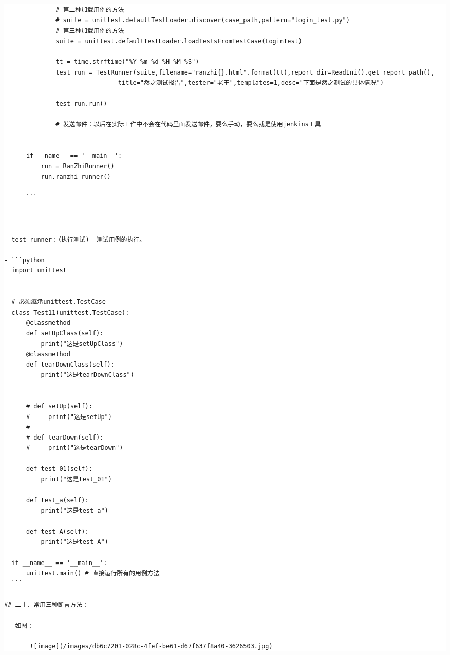   ```
                # 第二种加载用例的方法
                # suite = unittest.defaultTestLoader.discover(case_path,pattern="login_test.py")
                # 第三种加载用例的方法
                suite = unittest.defaultTestLoader.loadTestsFromTestCase(LoginTest)
        
                tt = time.strftime("%Y_%m_%d_%H_%M_%S")
                test_run = TestRunner(suite,filename="ranzhi{}.html".format(tt),report_dir=ReadIni().get_report_path(),
                                 title="然之测试报告",tester="老王",templates=1,desc="下面是然之测试的具体情况")
        
                test_run.run()
        
                # 发送邮件：以后在实际工作中不会在代码里面发送邮件，要么手动，要么就是使用jenkins工具
        
        
        if __name__ == '__main__':
            run = RanZhiRunner()
            run.ranzhi_runner()
        
        ```
        
        
  
  - test runner：（执行测试)——测试用例的执行。
  
  - ```python
    import unittest
    
    
    # 必须继承unittest.TestCase
    class Test11(unittest.TestCase):
        @classmethod
        def setUpClass(self):
            print("这是setUpClass")
        @classmethod
        def tearDownClass(self):
            print("这是tearDownClass")
    
    
        # def setUp(self):
        #     print("这是setUp")
        #
        # def tearDown(self):
        #     print("这是tearDown")
    
        def test_01(self):
            print("这是test_01")
    
        def test_a(self):
            print("这是test_a")
    
        def test_A(self):
            print("这是test_A")
    
    if __name__ == '__main__':
        unittest.main() # 直接运行所有的用例方法
    ```

## 二十、常用三种断言方法：

​	如图：

​		![image](/images/db6c7201-028c-4fef-be61-d67f637f8a40-3626503.jpg)
  ```